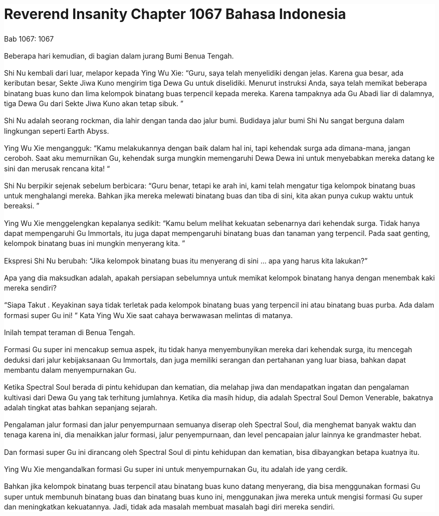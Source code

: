 # Reverend Insanity Chapter 1067 Bahasa Indonesia

Bab 1067: 1067

Beberapa hari kemudian, di bagian dalam jurang Bumi Benua Tengah.

Shi Nu kembali dari luar, melapor kepada Ying Wu Xie: “Guru, saya telah menyelidiki dengan jelas. Karena gua besar, ada keributan besar, Sekte Jiwa Kuno mengirim tiga Dewa Gu untuk diselidiki. Menurut instruksi Anda, saya telah memikat beberapa binatang buas kuno dan lima kelompok binatang buas terpencil kepada mereka. Karena tampaknya ada Gu Abadi liar di dalamnya, tiga Dewa Gu dari Sekte Jiwa Kuno akan tetap sibuk. ”

Shi Nu adalah seorang rockman, dia lahir dengan tanda dao jalur bumi. Budidaya jalur bumi Shi Nu sangat berguna dalam lingkungan seperti Earth Abyss.

Ying Wu Xie mengangguk: “Kamu melakukannya dengan baik dalam hal ini, tapi kehendak surga ada dimana-mana, jangan ceroboh. Saat aku memurnikan Gu, kehendak surga mungkin memengaruhi Dewa Dewa ini untuk menyebabkan mereka datang ke sini dan merusak rencana kita! “

Shi Nu berpikir sejenak sebelum berbicara: “Guru benar, tetapi ke arah ini, kami telah mengatur tiga kelompok binatang buas untuk menghalangi mereka. Bahkan jika mereka melewati binatang buas dan tiba di sini, kita akan punya cukup waktu untuk bereaksi. ”

Ying Wu Xie menggelengkan kepalanya sedikit: “Kamu belum melihat kekuatan sebenarnya dari kehendak surga. Tidak hanya dapat mempengaruhi Gu Immortals, itu juga dapat mempengaruhi binatang buas dan tanaman yang terpencil. Pada saat genting, kelompok binatang buas ini mungkin menyerang kita. ”

Ekspresi Shi Nu berubah: “Jika kelompok binatang buas itu menyerang di sini … apa yang harus kita lakukan?”

Apa yang dia maksudkan adalah, apakah persiapan sebelumnya untuk memikat kelompok binatang hanya dengan menembak kaki mereka sendiri?

“Siapa Takut . Keyakinan saya tidak terletak pada kelompok binatang buas yang terpencil ini atau binatang buas purba. Ada dalam formasi super Gu ini! ” Kata Ying Wu Xie saat cahaya berwawasan melintas di matanya.

Inilah tempat teraman di Benua Tengah.

Formasi Gu super ini mencakup semua aspek, itu tidak hanya menyembunyikan mereka dari kehendak surga, itu mencegah deduksi dari jalur kebijaksanaan Gu Immortals, dan juga memiliki serangan dan pertahanan yang luar biasa, bahkan dapat membantu dalam menyempurnakan Gu.

Ketika Spectral Soul berada di pintu kehidupan dan kematian, dia melahap jiwa dan mendapatkan ingatan dan pengalaman kultivasi dari Dewa Gu yang tak terhitung jumlahnya. Ketika dia masih hidup, dia adalah Spectral Soul Demon Venerable, bakatnya adalah tingkat atas bahkan sepanjang sejarah.

Pengalaman jalur formasi dan jalur penyempurnaan semuanya diserap oleh Spectral Soul, dia menghemat banyak waktu dan tenaga karena ini, dia menaikkan jalur formasi, jalur penyempurnaan, dan level pencapaian jalur lainnya ke grandmaster hebat.

Dan formasi super Gu ini dirancang oleh Spectral Soul di pintu kehidupan dan kematian, bisa dibayangkan betapa kuatnya itu.

Ying Wu Xie mengandalkan formasi Gu super ini untuk menyempurnakan Gu, itu adalah ide yang cerdik.

Bahkan jika kelompok binatang buas terpencil atau binatang buas kuno datang menyerang, dia bisa menggunakan formasi Gu super untuk membunuh binatang buas dan binatang buas kuno ini, menggunakan jiwa mereka untuk mengisi formasi Gu super dan meningkatkan kekuatannya. Jadi, tidak ada masalah membuat masalah bagi diri mereka sendiri.
